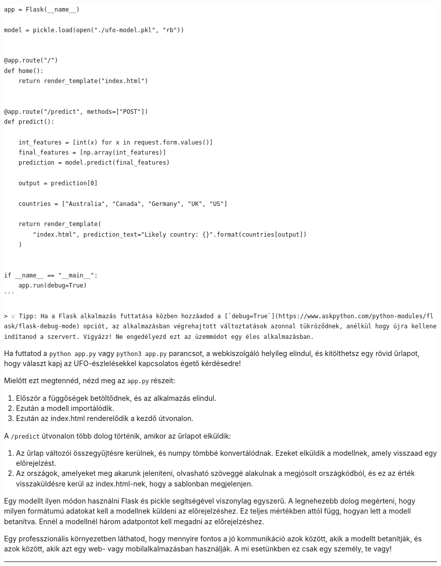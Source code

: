     app = Flask(__name__)
    
    model = pickle.load(open("./ufo-model.pkl", "rb"))
    
    
    @app.route("/")
    def home():
        return render_template("index.html")
    
    
    @app.route("/predict", methods=["POST"])
    def predict():
    
        int_features = [int(x) for x in request.form.values()]
        final_features = [np.array(int_features)]
        prediction = model.predict(final_features)
    
        output = prediction[0]
    
        countries = ["Australia", "Canada", "Germany", "UK", "US"]
    
        return render_template(
            "index.html", prediction_text="Likely country: {}".format(countries[output])
        )
    
    
    if __name__ == "__main__":
        app.run(debug=True)
    ```

    > 💡 Tipp: Ha a Flask alkalmazás futtatása közben hozzáadod a [`debug=True`](https://www.askpython.com/python-modules/flask/flask-debug-mode) opciót, az alkalmazásban végrehajtott változtatások azonnal tükröződnek, anélkül hogy újra kellene indítanod a szervert. Vigyázz! Ne engedélyezd ezt az üzemmódot egy éles alkalmazásban.

Ha futtatod a `python app.py` vagy `python3 app.py` parancsot, a webkiszolgáló helyileg elindul, és kitölthetsz egy rövid űrlapot, hogy választ kapj az UFO-észlelésekkel kapcsolatos égető kérdésedre!

Mielőtt ezt megtennéd, nézd meg az `app.py` részeit:

1. Először a függőségek betöltődnek, és az alkalmazás elindul.
1. Ezután a modell importálódik.
1. Ezután az index.html renderelődik a kezdő útvonalon.

A `/predict` útvonalon több dolog történik, amikor az űrlapot elküldik:

1. Az űrlap változói összegyűjtésre kerülnek, és numpy tömbbé konvertálódnak. Ezeket elküldik a modellnek, amely visszaad egy előrejelzést.
2. Az országok, amelyeket meg akarunk jeleníteni, olvasható szöveggé alakulnak a megjósolt országkódból, és ez az érték visszaküldésre kerül az index.html-nek, hogy a sablonban megjelenjen.

Egy modellt ilyen módon használni Flask és pickle segítségével viszonylag egyszerű. A legnehezebb dolog megérteni, hogy milyen formátumú adatokat kell a modellnek küldeni az előrejelzéshez. Ez teljes mértékben attól függ, hogyan lett a modell betanítva. Ennél a modellnél három adatpontot kell megadni az előrejelzéshez.

Egy professzionális környezetben láthatod, hogy mennyire fontos a jó kommunikáció azok között, akik a modellt betanítják, és azok között, akik azt egy web- vagy mobilalkalmazásban használják. A mi esetünkben ez csak egy személy, te vagy!

---